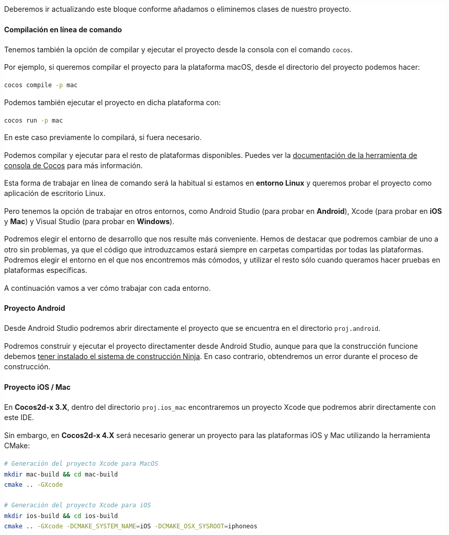 Deberemos ir actualizando este bloque conforme añadamos o eliminemos clases de nuestro proyecto.

#### Compilación en línea de comando

Tenemos también la opción de compilar y ejecutar el proyecto desde la consola con el comando `cocos`. 

Por ejemplo, si queremos compilar el proyecto para la plataforma macOS, desde el directorio del proyecto podemos hacer:

```bash
cocos compile -p mac
```

Podemos también ejecutar el proyecto en dicha plataforma con:

```bash
cocos run -p mac
```

En este caso previamente lo compilará, si fuera necesario. 

Podemos compilar y ejecutar para el resto de plataformas disponibles.  Puedes ver la [documentación de la herramienta de consola de Cocos](https://docs.cocos.com/cocos2d-x/v4/manual/en/editors_and_tools/cocosCLTool.html) para más información.

Esta forma de trabajar en línea de comando será la habitual si estamos en **entorno Linux** y queremos probar el proyecto como aplicación de escritorio Linux. 

Pero tenemos la opción de trabajar en otros entornos, como Android Studio (para probar en **Android**), Xcode (para probar en **iOS** y **Mac**) y Visual Studio (para probar en **Windows**). 

Podremos elegir el entorno de desarrollo que nos resulte más conveniente. Hemos de destacar que podremos cambiar de uno a otro sin problemas, ya que el código que introduzcamos estará siempre en carpetas compartidas por todas las plataformas. Podremos elegir el entorno en el que nos encontremos más cómodos, y utilizar el resto sólo cuando queramos hacer pruebas en plataformas específicas.

A continuación vamos a ver cómo trabajar con cada entorno.


#### Proyecto Android

Desde Android Studio podremos abrir directamente el proyecto que se encuentra en el directorio `proj.android`. 

Podremos construir y ejecutar el proyecto directamenter desde Android Studio, aunque para que la construcción funcione debemos [tener instalado el sistema de construcción Ninja](https://ninja-build.org). En caso contrario, obtendremos un error durante el proceso de construcción. 

#### Proyecto iOS / Mac

En **Cocos2d-x 3.X**, dentro del directorio `proj.ios_mac` encontraremos un proyecto Xcode que podremos abrir directamente con este IDE. 

Sin embargo, en **Cocos2d-x 4.X** será necesario generar un proyecto para las plataformas iOS y Mac utilizando la herramienta CMake:

```bash
# Generación del proyecto Xcode para MacOS
mkdir mac-build && cd mac-build
cmake .. -GXcode

# Generación del proyecto Xcode para iOS 
mkdir ios-build && cd ios-build
cmake .. -GXcode -DCMAKE_SYSTEM_NAME=iOS -DCMAKE_OSX_SYSROOT=iphoneos
```
